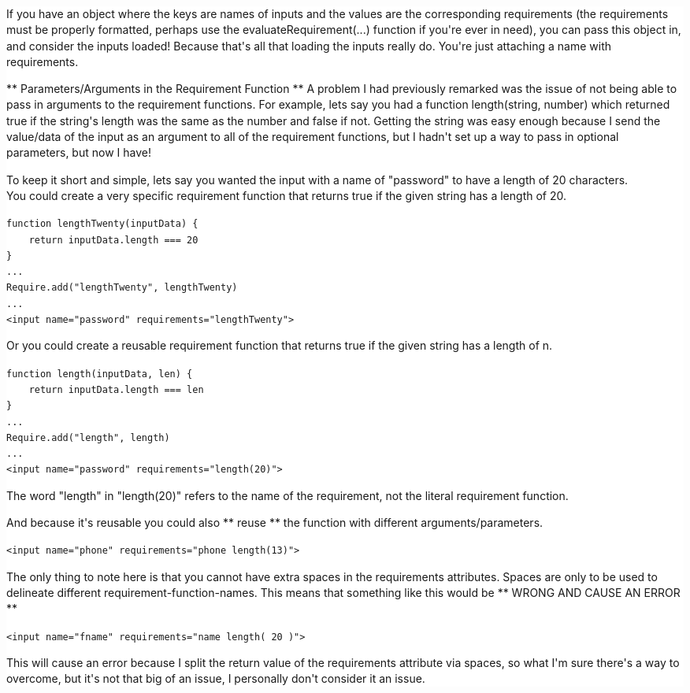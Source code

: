 If you have an object where the keys are names of inputs and the values are the corresponding requirements (the requirements must be properly formatted, perhaps use the evaluateRequirement(...) function if you're ever in need), you can pass this object in, and consider the inputs loaded! Because that's all that loading the inputs really do. You're just attaching a name with requirements.

** Parameters/Arguments in the Requirement Function **
A problem I had previously remarked was the issue of not being able to pass in arguments to the requirement functions. For example, lets say you had a function length(string, number) which returned true if the string's length was the same as the number and false if not. Getting the string was easy enough because I send the value/data of the input as an argument to all of the requirement functions, but I hadn't set up a way to pass in optional parameters, but now I have!<br>

To keep it short and simple, lets say you wanted the input with a name of "password" to have a length of 20 characters. <br>
You could create a very specific requirement function that returns true if the given string has a length of 20.<br>
```
function lengthTwenty(inputData) {
	return inputData.length === 20
}
...
Require.add("lengthTwenty", lengthTwenty)
...
<input name="password" requirements="lengthTwenty">
```

Or you could create a reusable requirement function that returns true if the given string has a length of n.<br>
```
function length(inputData, len) {
	return inputData.length === len
}
...
Require.add("length", length)
...
<input name="password" requirements="length(20)">
```
The word "length" in "length(20)" refers to the name of the requirement, not the literal requirement function.<br>

And because it's reusable you could also ** reuse ** the function with different arguments/parameters.<br>
```
<input name="phone" requirements="phone length(13)">
```

The only thing to note here is that you cannot have extra spaces in the requirements attributes. Spaces are only to be used to delineate different requirement-function-names. This means that something like this would be ** WRONG AND CAUSE AN ERROR **
```
<input name="fname" requirements="name length( 20 )">
```
This will cause an error because I split the return value of the requirements attribute via spaces, so what I'm sure there's a way to overcome, but it's not that big of an issue, I personally don't consider it an issue.<br>
